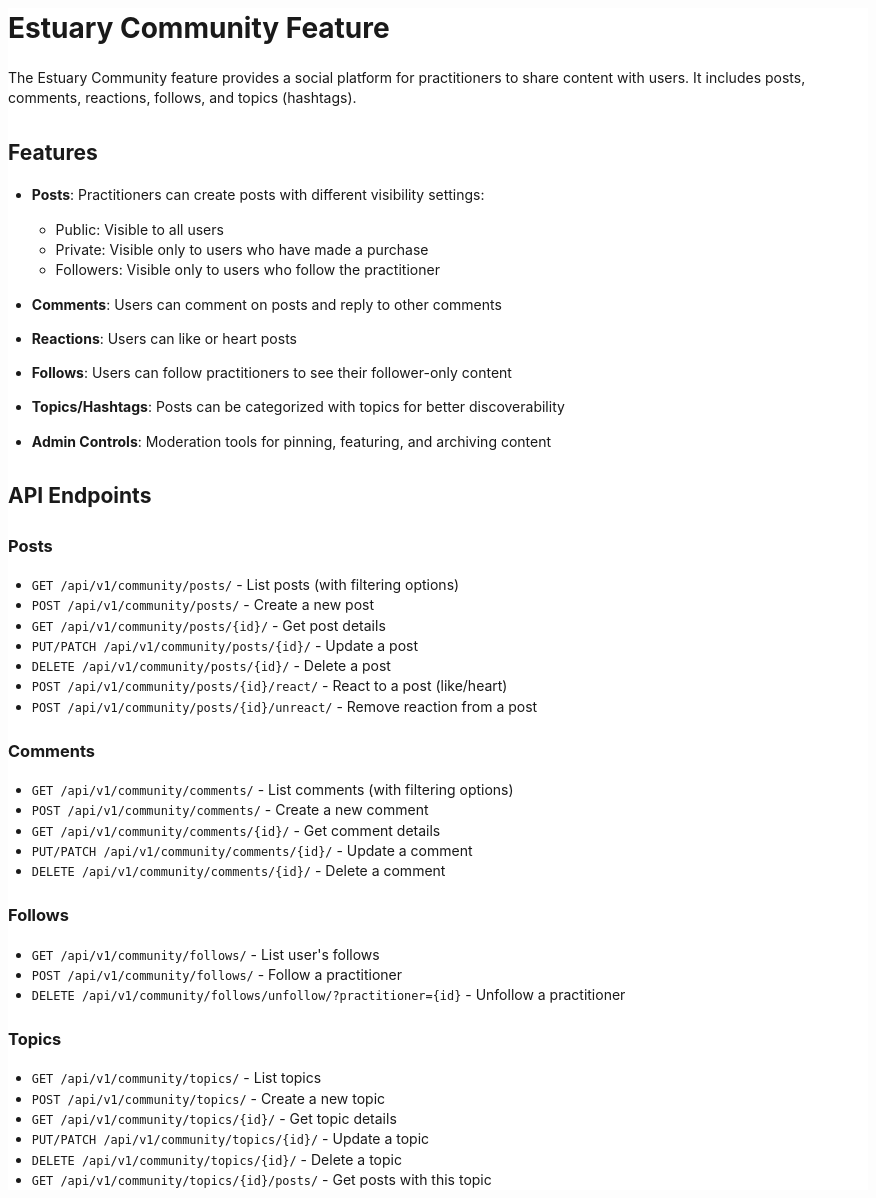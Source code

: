 # Estuary Community Feature

The Estuary Community feature provides a social platform for practitioners to share content with users. It includes posts, comments, reactions, follows, and topics (hashtags).

## Features

- **Posts**: Practitioners can create posts with different visibility settings:
  - Public: Visible to all users
  - Private: Visible only to users who have made a purchase
  - Followers: Visible only to users who follow the practitioner

- **Comments**: Users can comment on posts and reply to other comments

- **Reactions**: Users can like or heart posts

- **Follows**: Users can follow practitioners to see their follower-only content

- **Topics/Hashtags**: Posts can be categorized with topics for better discoverability

- **Admin Controls**: Moderation tools for pinning, featuring, and archiving content

## API Endpoints

### Posts

- `GET /api/v1/community/posts/` - List posts (with filtering options)
- `POST /api/v1/community/posts/` - Create a new post
- `GET /api/v1/community/posts/{id}/` - Get post details
- `PUT/PATCH /api/v1/community/posts/{id}/` - Update a post
- `DELETE /api/v1/community/posts/{id}/` - Delete a post
- `POST /api/v1/community/posts/{id}/react/` - React to a post (like/heart)
- `POST /api/v1/community/posts/{id}/unreact/` - Remove reaction from a post

### Comments

- `GET /api/v1/community/comments/` - List comments (with filtering options)
- `POST /api/v1/community/comments/` - Create a new comment
- `GET /api/v1/community/comments/{id}/` - Get comment details
- `PUT/PATCH /api/v1/community/comments/{id}/` - Update a comment
- `DELETE /api/v1/community/comments/{id}/` - Delete a comment

### Follows

- `GET /api/v1/community/follows/` - List user's follows
- `POST /api/v1/community/follows/` - Follow a practitioner
- `DELETE /api/v1/community/follows/unfollow/?practitioner={id}` - Unfollow a practitioner

### Topics

- `GET /api/v1/community/topics/` - List topics
- `POST /api/v1/community/topics/` - Create a new topic
- `GET /api/v1/community/topics/{id}/` - Get topic details
- `PUT/PATCH /api/v1/community/topics/{id}/` - Update a topic
- `DELETE /api/v1/community/topics/{id}/` - Delete a topic
- `GET /api/v1/community/topics/{id}/posts/` - Get posts with this topic
